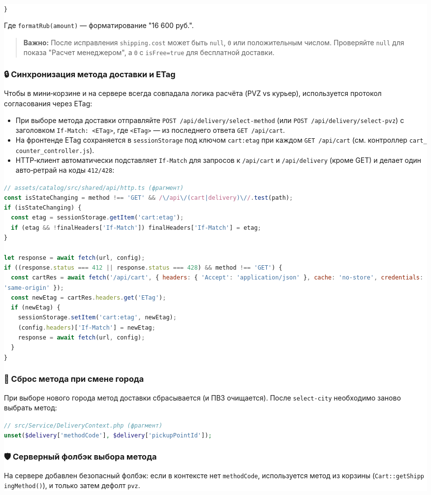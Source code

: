 ```js
}
```

Где `formatRub(amount)` — форматирование "16 600 руб.".

> **Важно:** После исправления `shipping.cost` может быть `null`, `0` или положительным числом. Проверяйте `null` для показа "Расчет менеджером", а `0` с `isFree=true` для бесплатной доставки.

### 🔒 Синхронизация метода доставки и ETag

Чтобы в мини‑корзине и на сервере всегда совпадала логика расчёта (PVZ vs курьер), используется протокол согласования через ETag:

- При выборе метода доставки отправляйте `POST /api/delivery/select-method` (или `POST /api/delivery/select-pvz`) с заголовком `If-Match: <ETag>`, где `<ETag>` — из последнего ответа `GET /api/cart`.
- На фронтенде ETag сохраняется в `sessionStorage` под ключом `cart:etag` при каждом `GET /api/cart` (см. контроллер `cart_counter_controller.js`).
- HTTP‑клиент автоматически подставляет `If-Match` для запросов к `/api/cart` и `/api/delivery` (кроме GET) и делает один авто‑ретрай на коды `412/428`:

```js
// assets/catalog/src/shared/api/http.ts (фрагмент)
const isStateChanging = method !== 'GET' && /\/api\/(cart|delivery)\//.test(path);
if (isStateChanging) {
  const etag = sessionStorage.getItem('cart:etag');
  if (etag && !finalHeaders['If-Match']) finalHeaders['If-Match'] = etag;
}

let response = await fetch(url, config);
if ((response.status === 412 || response.status === 428) && method !== 'GET') {
  const cartRes = await fetch('/api/cart', { headers: { 'Accept': 'application/json' }, cache: 'no-store', credentials: 'same-origin' });
  const newEtag = cartRes.headers.get('ETag');
  if (newEtag) {
    sessionStorage.setItem('cart:etag', newEtag);
    (config.headers)['If-Match'] = newEtag;
    response = await fetch(url, config);
  }
}
```

### 🔁 Сброс метода при смене города

При выборе нового города метод доставки сбрасывается (и ПВЗ очищается). После `select-city` необходимо заново выбрать метод:

```php
// src/Service/DeliveryContext.php (фрагмент)
unset($delivery['methodCode'], $delivery['pickupPointId']);
```

### 🛡️ Серверный фолбэк выбора метода

На сервере добавлен безопасный фолбэк: если в контексте нет `methodCode`, используется метод из корзины (`Cart::getShippingMethod()`), и только затем дефолт `pvz`.
